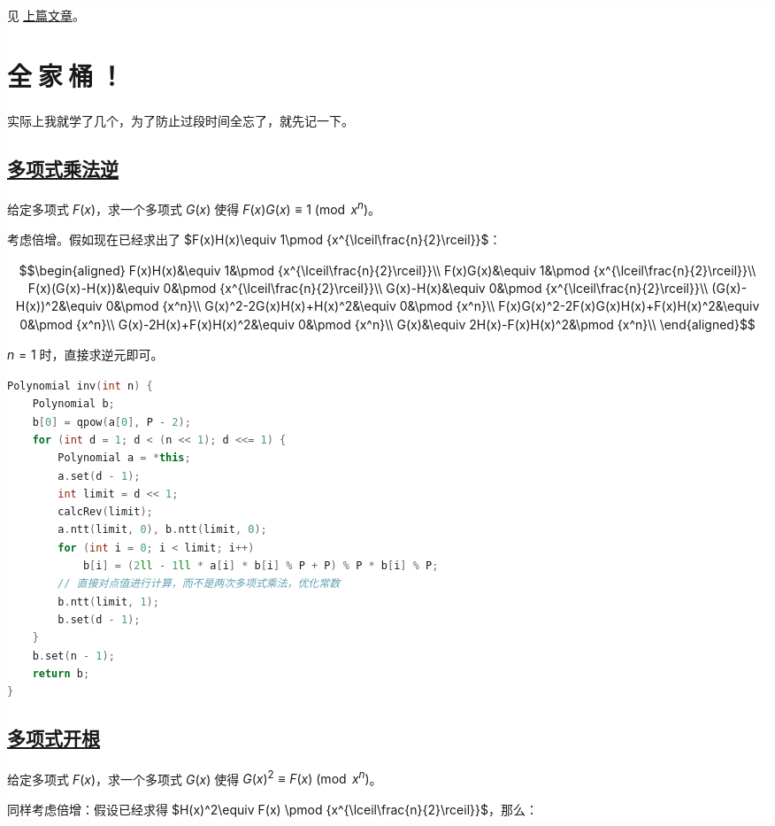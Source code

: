 见 [上篇文章](https://apjifengc.gitee.io/2022/03/01/P4199.html)。

# 全 家 桶 ！

实际上我就学了几个，为了防止过段时间全忘了，就先记一下。

## [多项式乘法逆](https://www.luogu.com.cn/problem/P4238)

给定多项式 $F(x)$，求一个多项式 $G(x)$ 使得 $F(x)G(x)\equiv 1\pmod {x^n}$。

考虑倍增。假如现在已经求出了 $F(x)H(x)\equiv 1\pmod {x^{\lceil\frac{n}{2}\rceil}}$：

$$\begin{aligned}
F(x)H(x)&\equiv 1&\pmod {x^{\lceil\frac{n}{2}\rceil}}\\
F(x)G(x)&\equiv 1&\pmod {x^{\lceil\frac{n}{2}\rceil}}\\
F(x)(G(x)-H(x))&\equiv 0&\pmod {x^{\lceil\frac{n}{2}\rceil}}\\
G(x)-H(x)&\equiv 0&\pmod {x^{\lceil\frac{n}{2}\rceil}}\\
(G(x)-H(x))^2&\equiv 0&\pmod {x^n}\\
G(x)^2-2G(x)H(x)+H(x)^2&\equiv 0&\pmod {x^n}\\
F(x)G(x)^2-2F(x)G(x)H(x)+F(x)H(x)^2&\equiv 0&\pmod {x^n}\\
G(x)-2H(x)+F(x)H(x)^2&\equiv 0&\pmod {x^n}\\
G(x)&\equiv 2H(x)-F(x)H(x)^2&\pmod {x^n}\\
\end{aligned}$$

$n=1$ 时，直接求逆元即可。

```cpp
Polynomial inv(int n) {
    Polynomial b;
    b[0] = qpow(a[0], P - 2);
    for (int d = 1; d < (n << 1); d <<= 1) {
        Polynomial a = *this;
        a.set(d - 1);
        int limit = d << 1;
        calcRev(limit);
        a.ntt(limit, 0), b.ntt(limit, 0);
        for (int i = 0; i < limit; i++) 
            b[i] = (2ll - 1ll * a[i] * b[i] % P + P) % P * b[i] % P;
        // 直接对点值进行计算，而不是两次多项式乘法，优化常数
        b.ntt(limit, 1);
        b.set(d - 1);
    }
    b.set(n - 1);
    return b;
}
```

## [多项式开根](https://www.luogu.com.cn/problem/P5205)

给定多项式 $F(x)$，求一个多项式 $G(x)$ 使得 $G(x)^2\equiv F(x)\pmod {x^n}$。

同样考虑倍增：假设已经求得 $H(x)^2\equiv F(x) \pmod {x^{\lceil\frac{n}{2}\rceil}}$，那么：
